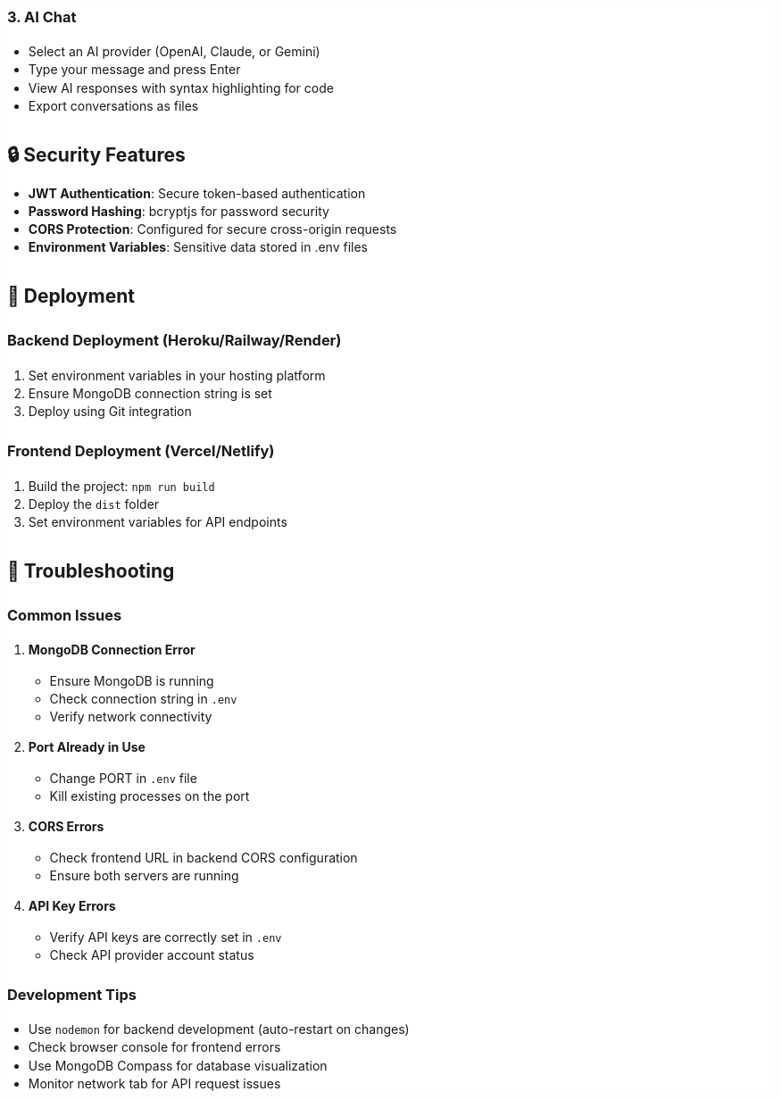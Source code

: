 ### 3. AI Chat
- Select an AI provider (OpenAI, Claude, or Gemini)
- Type your message and press Enter
- View AI responses with syntax highlighting for code
- Export conversations as files

## 🔒 Security Features

- **JWT Authentication**: Secure token-based authentication
- **Password Hashing**: bcryptjs for password security
- **CORS Protection**: Configured for secure cross-origin requests
- **Environment Variables**: Sensitive data stored in .env files

## 🚀 Deployment

### Backend Deployment (Heroku/Railway/Render)

1. Set environment variables in your hosting platform
2. Ensure MongoDB connection string is set
3. Deploy using Git integration

### Frontend Deployment (Vercel/Netlify)

1. Build the project: `npm run build`
2. Deploy the `dist` folder
3. Set environment variables for API endpoints

## 🐛 Troubleshooting

### Common Issues

1. **MongoDB Connection Error**
   - Ensure MongoDB is running
   - Check connection string in `.env`
   - Verify network connectivity

2. **Port Already in Use**
   - Change PORT in `.env` file
   - Kill existing processes on the port

3. **CORS Errors**
   - Check frontend URL in backend CORS configuration
   - Ensure both servers are running

4. **API Key Errors**
   - Verify API keys are correctly set in `.env`
   - Check API provider account status

### Development Tips

- Use `nodemon` for backend development (auto-restart on changes)
- Check browser console for frontend errors
- Use MongoDB Compass for database visualization
- Monitor network tab for API request issues

